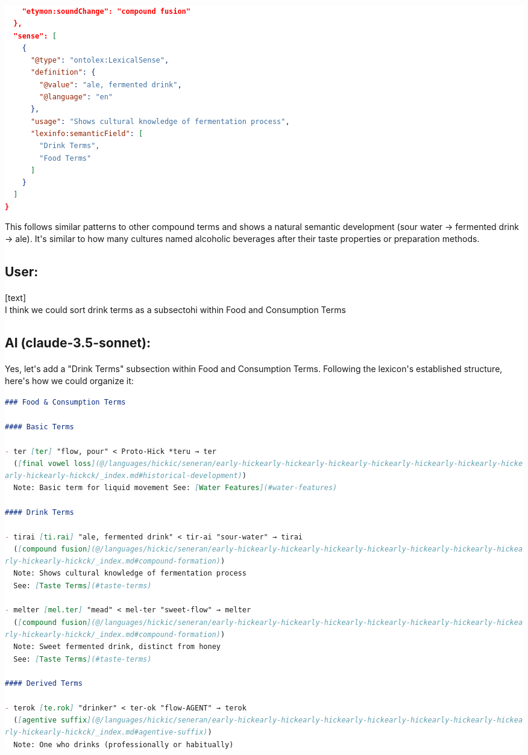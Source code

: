 ```json
    "etymon:soundChange": "compound fusion"
  },
  "sense": [
    {
      "@type": "ontolex:LexicalSense",
      "definition": {
        "@value": "ale, fermented drink",
        "@language": "en"
      },
      "usage": "Shows cultural knowledge of fermentation process",
      "lexinfo:semanticField": [
        "Drink Terms",
        "Food Terms"
      ]
    }
  ]
}
```

This follows similar patterns to other compound terms and shows a natural semantic development (sour water → fermented drink → ale). It's similar to how many cultures named alcoholic beverages after their taste properties or preparation methods.

## User:


[text]  
I think we could sort drink terms as a subsectohi within Food and Consumption Terms 


## AI (claude-3.5-sonnet):

Yes, let's add a "Drink Terms" subsection within Food and Consumption Terms. Following the lexicon's established structure, here's how we could organize it:

```markdown:site/@/languages/hickic/seneran/early-hick/lexicon.md
### Food & Consumption Terms

#### Basic Terms

- ter [ter] "flow, pour" < Proto-Hick *teru → ter
  ([final vowel loss](@/languages/hickic/seneran/early-hickearly-hickearly-hickearly-hickearly-hickearly-hickearly-hickearly-hickearly-hickck/_index.md#historical-development))
  Note: Basic term for liquid movement See: [Water Features](#water-features)

#### Drink Terms

- tirai [ti.rai] "ale, fermented drink" < tir-ai "sour-water" → tirai
  ([compound fusion](@/languages/hickic/seneran/early-hickearly-hickearly-hickearly-hickearly-hickearly-hickearly-hickearly-hickearly-hickck/_index.md#compound-formation))
  Note: Shows cultural knowledge of fermentation process
  See: [Taste Terms](#taste-terms)

- melter [mel.ter] "mead" < mel-ter "sweet-flow" → melter
  ([compound fusion](@/languages/hickic/seneran/early-hickearly-hickearly-hickearly-hickearly-hickearly-hickearly-hickearly-hickearly-hickck/_index.md#compound-formation))
  Note: Sweet fermented drink, distinct from honey
  See: [Taste Terms](#taste-terms)

#### Derived Terms

- terok [te.rok] "drinker" < ter-ok "flow-AGENT" → terok
  ([agentive suffix](@/languages/hickic/seneran/early-hickearly-hickearly-hickearly-hickearly-hickearly-hickearly-hickearly-hickearly-hickck/_index.md#agentive-suffix))
  Note: One who drinks (professionally or habitually)
```
